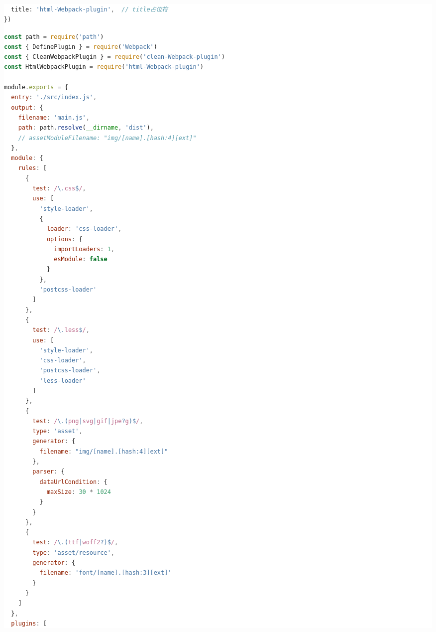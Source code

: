 ```js
  title: 'html-Webpack-plugin',  // title占位符
})
```

```js
const path = require('path')
const { DefinePlugin } = require('Webpack')
const { CleanWebpackPlugin } = require('clean-Webpack-plugin')
const HtmlWebpackPlugin = require('html-Webpack-plugin')

module.exports = {
  entry: './src/index.js',
  output: {
    filename: 'main.js',
    path: path.resolve(__dirname, 'dist'),
    // assetModuleFilename: "img/[name].[hash:4][ext]"
  },
  module: {
    rules: [
      {
        test: /\.css$/,
        use: [
          'style-loader',
          {
            loader: 'css-loader',
            options: {
              importLoaders: 1,
              esModule: false
            }
          },
          'postcss-loader'
        ]
      },
      {
        test: /\.less$/,
        use: [
          'style-loader',
          'css-loader',
          'postcss-loader',
          'less-loader'
        ]
      },
      {
        test: /\.(png|svg|gif|jpe?g)$/,
        type: 'asset',
        generator: {
          filename: "img/[name].[hash:4][ext]"
        },
        parser: {
          dataUrlCondition: {
            maxSize: 30 * 1024
          }
        }
      },
      {
        test: /\.(ttf|woff2?)$/,
        type: 'asset/resource',
        generator: {
          filename: 'font/[name].[hash:3][ext]'
        }
      }
    ]
  },
  plugins: [
```

[hash:<length>]: hash截取，作为文件名
[path]: 文件路径